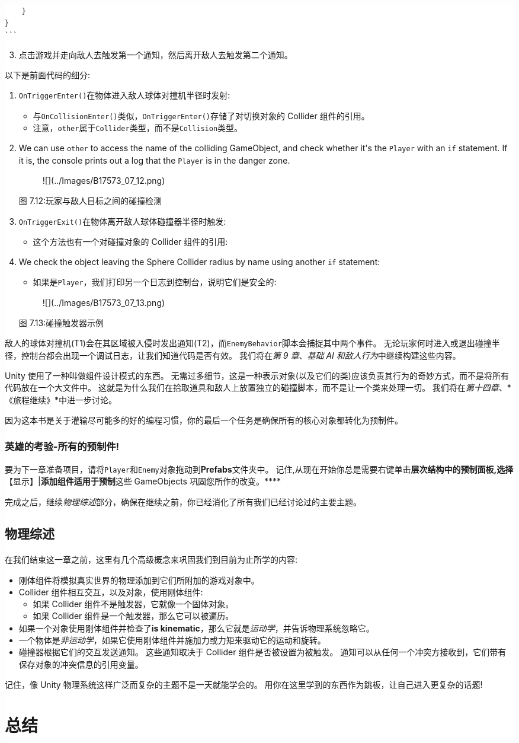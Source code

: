         }
    } 
    ```

3.  点击游戏并走向敌人去触发第一个通知，然后离开敌人去触发第二个通知。

以下是前面代码的细分:

1.  `OnTriggerEnter()`在物体进入敌人球体对撞机半径时发射:
    *   与`OnCollisionEnter()`类似，`OnTriggerEnter()`存储了对切换对象的 Collider 组件的引用。
    *   注意，`other`属于`Collider`类型，而不是`Collision`类型。
2.  We can use `other` to access the name of the colliding GameObject, and check whether it's the `Player` with an `if` statement. If it is, the console prints out a log that the `Player` is in the danger zone.

    <figure class="mediaobject">![](../Images/B17573_07_12.png)</figure>

    图 7.12:玩家与敌人目标之间的碰撞检测

3.  `OnTriggerExit()`在物体离开敌人球体碰撞器半径时触发:
    *   这个方法也有一个对碰撞对象的 Collider 组件的引用:
4.  We check the object leaving the Sphere Collider radius by name using another `if` statement:
    *   如果是`Player`，我们打印另一个日志到控制台，说明它们是安全的:

    <figure class="mediaobject">![](../Images/B17573_07_13.png)</figure>

    图 7.13:碰撞触发器示例

敌人的球体对撞机(T1)会在其区域被入侵时发出通知(T2)，而`EnemyBehavior`脚本会捕捉其中两个事件。 无论玩家何时进入或退出碰撞半径，控制台都会出现一个调试日志，让我们知道代码是否有效。 我们将在*第 9 章*、*基础 AI 和敌人行为*中继续构建这些内容。

Unity 使用了一种叫做组件设计模式的东西。 无需过多细节，这是一种表示对象(以及它们的类)应该负责其行为的奇妙方式，而不是将所有代码放在一个大文件中。 这就是为什么我们在拾取道具和敌人上放置独立的碰撞脚本，而不是让一个类来处理一切。 我们将在*第十四章*、*《旅程继续》*中进一步讨论。

因为这本书是关于灌输尽可能多的好的编程习惯，你的最后一个任务是确保所有的核心对象都转化为预制件。

### 英雄的考验-所有的预制件!

要为下一章准备项目，请将`Player`和`Enemy`对象拖动到**Prefabs**文件夹中。 记住,从现在开始你总是需要右键单击**层次结构中的预制面板,选择**【显示】|**添加组件适用于预制**这些 GameObjects 巩固您所作的改变。****

完成之后，继续*物理综述*部分，确保在继续之前，你已经消化了所有我们已经讨论过的主要主题。

## 物理综述

在我们结束这一章之前，这里有几个高级概念来巩固我们到目前为止所学的内容:

*   刚体组件将模拟真实世界的物理添加到它们所附加的游戏对象中。
*   Collider 组件相互交互，以及对象，使用刚体组件:
    *   如果 Collider 组件不是触发器，它就像一个固体对象。
    *   如果 Collider 组件是一个触发器，那么它可以被遍历。
*   如果一个对象使用刚体组件并检查了**is kinematic**，那么它就是*运动学*，并告诉物理系统忽略它。
*   一个物体是*非运动学*，如果它使用刚体组件并施加力或力矩来驱动它的运动和旋转。
*   碰撞器根据它们的交互发送通知。 这些通知取决于 Collider 组件是否被设置为被触发。 通知可以从任何一个冲突方接收到，它们带有保存对象的冲突信息的引用变量。

记住，像 Unity 物理系统这样广泛而复杂的主题不是一天就能学会的。 用你在这里学到的东西作为跳板，让自己进入更复杂的话题!

# 总结
